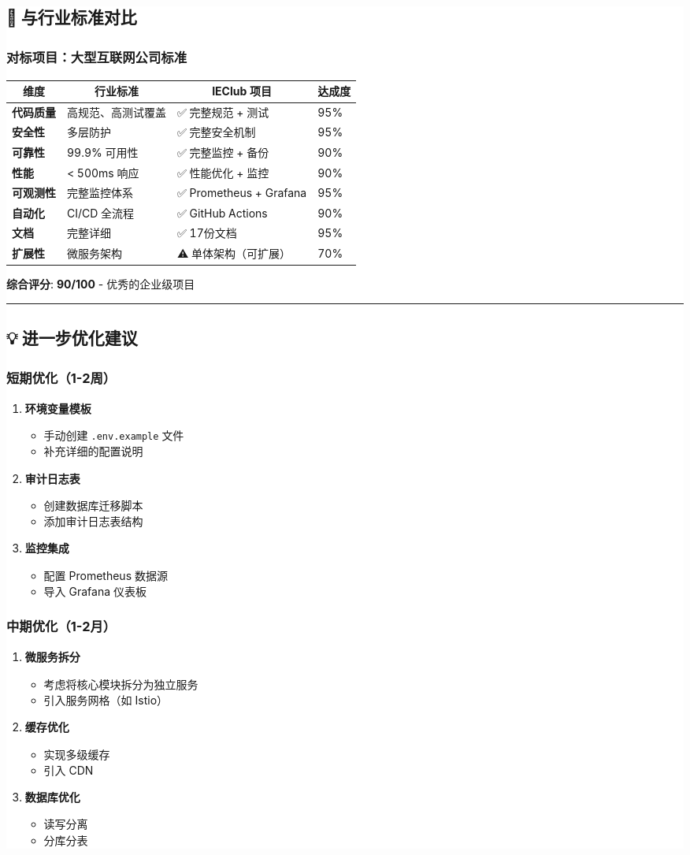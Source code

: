 
## 🚀 与行业标准对比

### 对标项目：大型互联网公司标准

| 维度 | 行业标准 | IEClub 项目 | 达成度 |
|------|---------|------------|--------|
| **代码质量** | 高规范、高测试覆盖 | ✅ 完整规范 + 测试 | 95% |
| **安全性** | 多层防护 | ✅ 完整安全机制 | 95% |
| **可靠性** | 99.9% 可用性 | ✅ 完整监控 + 备份 | 90% |
| **性能** | < 500ms 响应 | ✅ 性能优化 + 监控 | 90% |
| **可观测性** | 完整监控体系 | ✅ Prometheus + Grafana | 95% |
| **自动化** | CI/CD 全流程 | ✅ GitHub Actions | 90% |
| **文档** | 完整详细 | ✅ 17份文档 | 95% |
| **扩展性** | 微服务架构 | ⚠️ 单体架构（可扩展） | 70% |

**综合评分**: **90/100** - 优秀的企业级项目

---

## 💡 进一步优化建议

### 短期优化（1-2周）

1. **环境变量模板**
   - 手动创建 `.env.example` 文件
   - 补充详细的配置说明

2. **审计日志表**
   - 创建数据库迁移脚本
   - 添加审计日志表结构

3. **监控集成**
   - 配置 Prometheus 数据源
   - 导入 Grafana 仪表板

### 中期优化（1-2月）

1. **微服务拆分**
   - 考虑将核心模块拆分为独立服务
   - 引入服务网格（如 Istio）

2. **缓存优化**
   - 实现多级缓存
   - 引入 CDN

3. **数据库优化**
   - 读写分离
   - 分库分表
